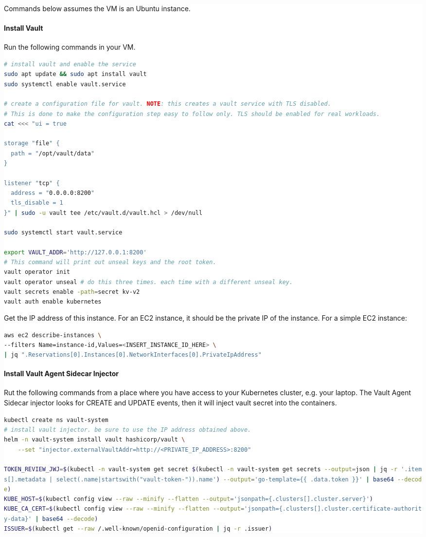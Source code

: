 Commands below assumes the VM is an Ubuntu instance. 

#### Install Vault
Run the following commands in your VM.
```bash
# install vault and enable the service
sudo apt update && sudo apt install vault
sudo systemctl enable vault.service

# create a configuration file for vault. NOTE: this creates a vault service with TLS disabled. 
# This is done to make the configuration step easy to follow only. TLS should be enabled for real workloads.
cat <<< "ui = true

storage "file" {
  path = "/opt/vault/data"
}

listener "tcp" {
  address = "0.0.0.0:8200"
  tls_disable = 1
}" | sudo -u vault tee /etc/vault.d/vault.hcl > /dev/null

sudo systemctl start vault.service

export VAULT_ADDR='http://127.0.0.1:8200'
# This command will print out unseal keys and the root token.
vault operator init
vault operator unseal # do this three times. each time with a different unseal key.
vault secrets enable -path=secret kv-v2
vault auth enable kubernetes
```


Get the IP address of this instance. For an EC2 instance, it should be the private IP of the instance. For a simple EC2 instance:
```bash
aws ec2 describe-instances \
--filters Name=instance-id,Values=<INSERT_INSTANCE_ID_HERE> \
| jq ".Reservations[0].Instances[0].NetworkInterfaces[0].PrivateIpAddress"
```

#### Install Vault Agent Sidecar Injector
Rut the following commands from a place where you have access to your Kubernetes cluster, e.g. your laptop. The Vault Agent Sidecar injector looks for CREATE and UPDATE events, then it will inject vault secret into the containers. 

```bash
kubectl create ns vault-system
# install vault injector. be sure to use the IP address obtained above.
helm -n vault-system install vault hashicorp/vault \
    --set "injector.externalVaultAddr=http://<PRIVATE_IP_ADDRESS>:8200"

TOKEN_REVIEW_JWJ=$(kubectl -n vault-system get secret $(kubectl -n vault-system get secrets --output=json | jq -r '.items[].metadata | select(.name|startswith("vault-token-")).name') --output='go-template={{ .data.token }}' | base64 --decode)
KUBE_HOST=$(kubectl config view --raw --minify --flatten --output='jsonpath={.clusters[].cluster.server}')
KUBE_CA_CERT=$(kubectl config view --raw --minify --flatten --output='jsonpath={.clusters[].cluster.certificate-authority-data}' | base64 --decode)
ISSUER=$(kubectl get --raw /.well-known/openid-configuration | jq -r .issuer)
```
